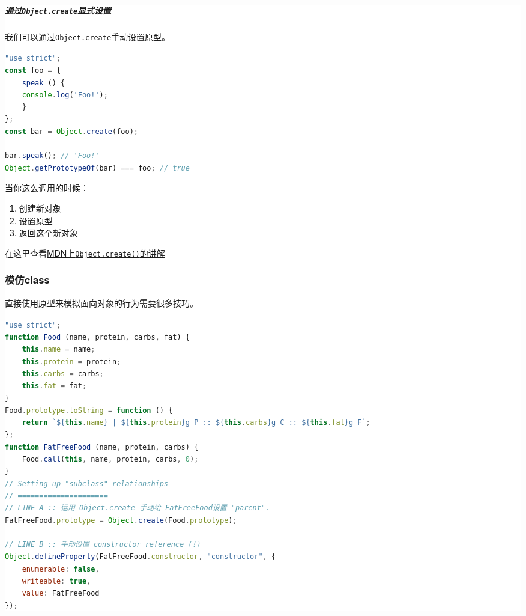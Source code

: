 ##### 通过`Object.create`显式设置

我们可以通过`Object.create`手动设置原型。

```js
"use strict";
const foo = {
    speak () {
    console.log('Foo!');
    }
};
const bar = Object.create(foo);

bar.speak(); // 'Foo!'
Object.getPrototypeOf(bar) === foo; // true
```

当你这么调用的时候：

  1. 创建新对象
  2. 设置原型
  3. 返回这个新对象

在这里查看[MDN上`Object.create()`的讲解](https://developer.mozilla.org/en-US/docs/Web/JavaScript/Reference/Global_Objects/Object/create)

### 模仿class

直接使用原型来模拟面向对象的行为需要很多技巧。

```js
"use strict";
function Food (name, protein, carbs, fat) {
    this.name = name;
    this.protein = protein;
    this.carbs = carbs;
    this.fat = fat;
}
Food.prototype.toString = function () {
    return `${this.name} | ${this.protein}g P :: ${this.carbs}g C :: ${this.fat}g F`;
};
function FatFreeFood (name, protein, carbs) {
    Food.call(this, name, protein, carbs, 0);
}
// Setting up "subclass" relationships
// =====================
// LINE A :: 运用 Object.create 手动给 FatFreeFood设置 "parent".
FatFreeFood.prototype = Object.create(Food.prototype);

// LINE B :: 手动设置 constructor reference (!)
Object.defineProperty(FatFreeFood.constructor, "constructor", {
    enumerable: false,
    writeable: true,
    value: FatFreeFood
});
```
